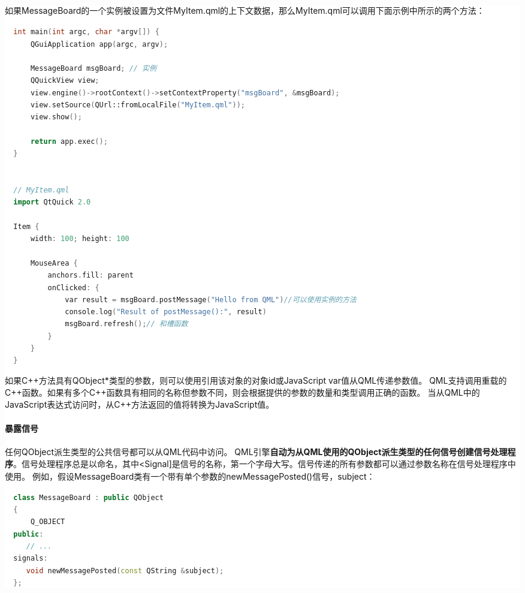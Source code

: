 如果MessageBoard的一个实例被设置为文件MyItem.qml的上下文数据，那么MyItem.qml可以调用下面示例中所示的两个方法：

```c++
  int main(int argc, char *argv[]) {
      QGuiApplication app(argc, argv);

      MessageBoard msgBoard; // 实例
      QQuickView view;
      view.engine()->rootContext()->setContextProperty("msgBoard", &msgBoard);
      view.setSource(QUrl::fromLocalFile("MyItem.qml"));
      view.show();

      return app.exec();
  }


  // MyItem.qml
  import QtQuick 2.0

  Item {
      width: 100; height: 100

      MouseArea {
          anchors.fill: parent
          onClicked: {
              var result = msgBoard.postMessage("Hello from QML")//可以使用实例的方法
              console.log("Result of postMessage():", result)
              msgBoard.refresh();// 和槽函数
          }
      }
  }
```

如果C++方法具有QObject*类型的参数，则可以使用引用该对象的对象id或JavaScript var值从QML传递参数值。
QML支持调用重载的C++函数。如果有多个C++函数具有相同的名称但参数不同，则会根据提供的参数的数量和类型调用正确的函数。
当从QML中的JavaScript表达式访问时，从C++方法返回的值将转换为JavaScript值。

#### 暴露信号

任何QObject派生类型的公共信号都可以从QML代码中访问。
QML引擎**自动为从QML使用的QObject派生类型的任何信号创建信号处理程序**。信号处理程序总是以<Signal>命名，其中<Signal]是信号的名称，第一个字母大写。信号传递的所有参数都可以通过参数名称在信号处理程序中使用。
例如，假设MessageBoard类有一个带有单个参数的newMessagePosted()信号，subject：

```c++
  class MessageBoard : public QObject
  {
      Q_OBJECT
  public:
     // ...
  signals:
     void newMessagePosted(const QString &subject);
  };
```

